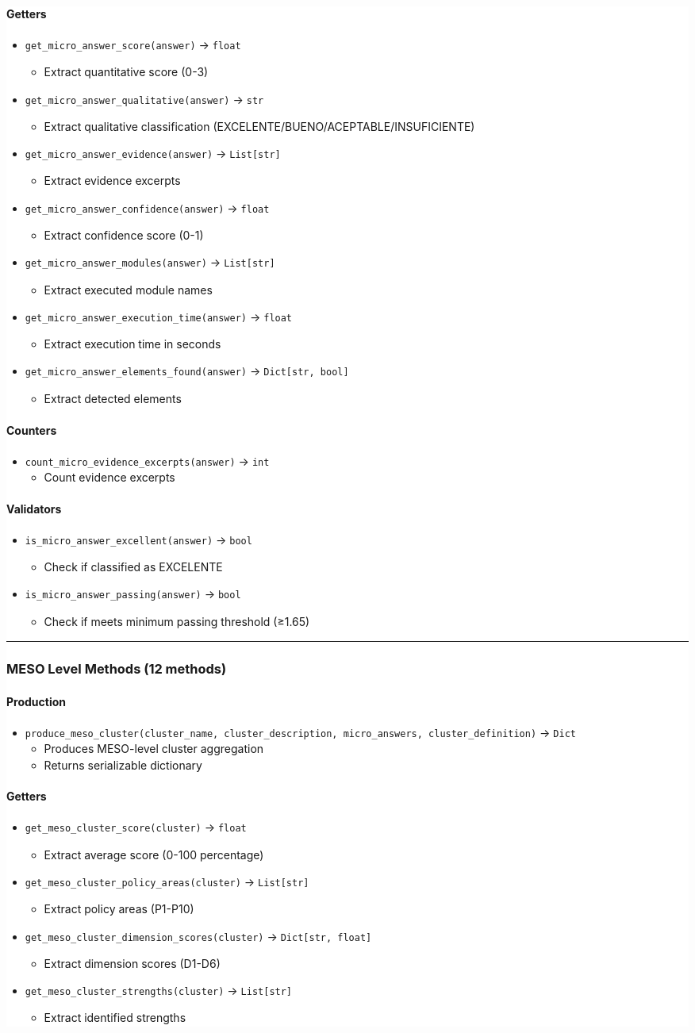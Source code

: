 #### Getters
- `get_micro_answer_score(answer)` → `float`
  - Extract quantitative score (0-3)
  
- `get_micro_answer_qualitative(answer)` → `str`
  - Extract qualitative classification (EXCELENTE/BUENO/ACEPTABLE/INSUFICIENTE)
  
- `get_micro_answer_evidence(answer)` → `List[str]`
  - Extract evidence excerpts
  
- `get_micro_answer_confidence(answer)` → `float`
  - Extract confidence score (0-1)
  
- `get_micro_answer_modules(answer)` → `List[str]`
  - Extract executed module names
  
- `get_micro_answer_execution_time(answer)` → `float`
  - Extract execution time in seconds
  
- `get_micro_answer_elements_found(answer)` → `Dict[str, bool]`
  - Extract detected elements

#### Counters
- `count_micro_evidence_excerpts(answer)` → `int`
  - Count evidence excerpts

#### Validators
- `is_micro_answer_excellent(answer)` → `bool`
  - Check if classified as EXCELENTE
  
- `is_micro_answer_passing(answer)` → `bool`
  - Check if meets minimum passing threshold (≥1.65)

---

### MESO Level Methods (12 methods)

#### Production
- `produce_meso_cluster(cluster_name, cluster_description, micro_answers, cluster_definition)` → `Dict`
  - Produces MESO-level cluster aggregation
  - Returns serializable dictionary

#### Getters
- `get_meso_cluster_score(cluster)` → `float`
  - Extract average score (0-100 percentage)
  
- `get_meso_cluster_policy_areas(cluster)` → `List[str]`
  - Extract policy areas (P1-P10)
  
- `get_meso_cluster_dimension_scores(cluster)` → `Dict[str, float]`
  - Extract dimension scores (D1-D6)
  
- `get_meso_cluster_strengths(cluster)` → `List[str]`
  - Extract identified strengths
  